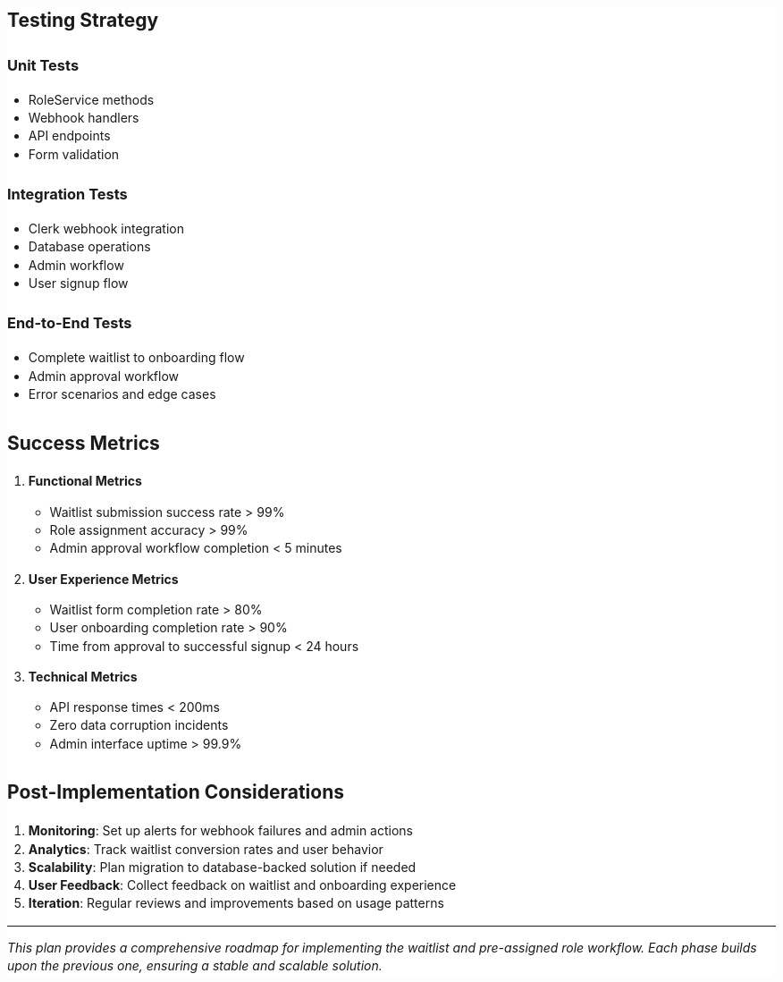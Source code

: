 ## Testing Strategy

### Unit Tests
- RoleService methods
- Webhook handlers
- API endpoints
- Form validation

### Integration Tests
- Clerk webhook integration
- Database operations
- Admin workflow
- User signup flow

### End-to-End Tests
- Complete waitlist to onboarding flow
- Admin approval workflow
- Error scenarios and edge cases

## Success Metrics

1. **Functional Metrics**
   - Waitlist submission success rate > 99%
   - Role assignment accuracy > 99%
   - Admin approval workflow completion < 5 minutes

2. **User Experience Metrics**
   - Waitlist form completion rate > 80%
   - User onboarding completion rate > 90%
   - Time from approval to successful signup < 24 hours

3. **Technical Metrics**
   - API response times < 200ms
   - Zero data corruption incidents
   - Admin interface uptime > 99.9%

## Post-Implementation Considerations

1. **Monitoring**: Set up alerts for webhook failures and admin actions
2. **Analytics**: Track waitlist conversion rates and user behavior
3. **Scalability**: Plan migration to database-backed solution if needed
4. **User Feedback**: Collect feedback on waitlist and onboarding experience
5. **Iteration**: Regular reviews and improvements based on usage patterns

---

*This plan provides a comprehensive roadmap for implementing the waitlist and pre-assigned role workflow. Each phase builds upon the previous one, ensuring a stable and scalable solution.*
